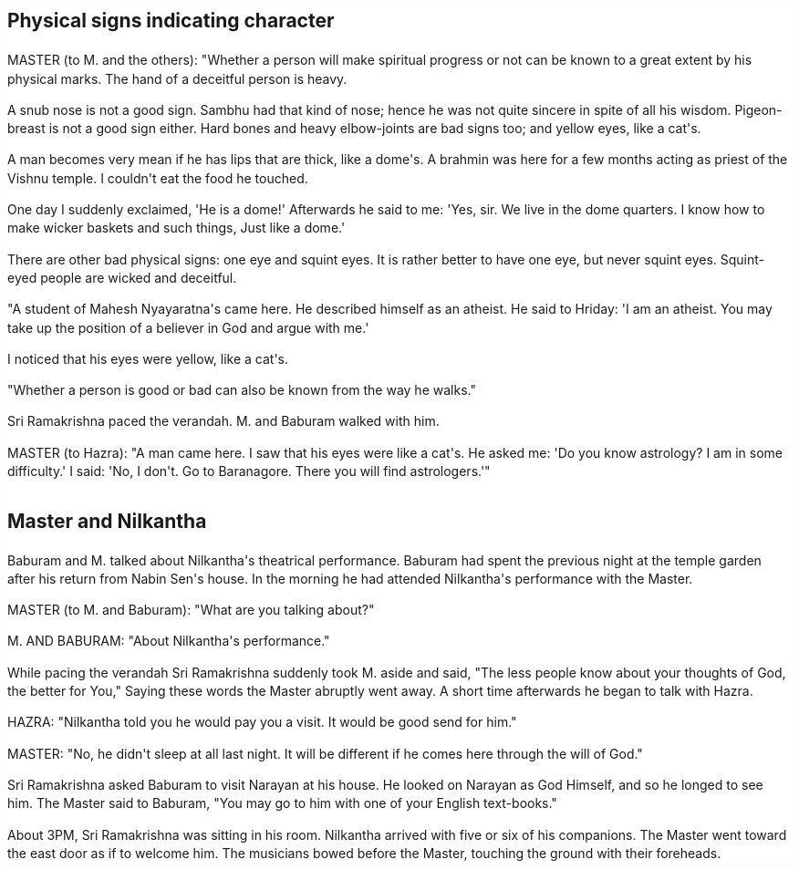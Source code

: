 
## Physical signs indicating character

MASTER (to M. and the others): "Whether a person will make spiritual progress or not can be known to a great extent by his physical marks. The hand of a deceitful person is heavy. 

A snub nose is not a good sign. Sambhu had that kind of nose; hence he was not quite sincere in spite of all his wisdom. Pigeon-breast is not a good sign either. Hard
bones and heavy elbow-joints are bad signs too; and yellow eyes, like a cat's.

A man becomes very mean if he has lips that are thick, like a dome's. A brahmin was here for a few months acting as priest of the Vishnu temple. I couldn't eat the food he touched. 

One day I suddenly exclaimed, 'He is a dome!' Afterwards he said to me: 'Yes, sir. We live in the dome quarters. I know how to make wicker baskets and such things,
Just like a dome.'

There are other bad physical signs: one eye and squint eyes. It is rather better to have one eye, but never squint eyes. Squint-eyed people are wicked and deceitful.

"A student of Mahesh Nyayaratna's came here. He described himself as an atheist. He said to Hriday: 'I am an atheist. You may take up the position of a believer in God and argue with me.'

I noticed that his eyes were yellow, like a cat's.

"Whether a person is good or bad can also be known from the way he walks."

Sri Ramakrishna paced the verandah. M. and Baburam walked with him.

MASTER (to Hazra): "A man came here. I saw that his eyes were like a cat's. He asked
me: 'Do you know astrology? I am in some difficulty.' I said: 'No, I don't. Go to
Baranagore. There you will find astrologers.'"

## Master and Nilkantha

Baburam and M. talked about Nilkantha's theatrical performance. Baburam had spent the previous night at the temple garden after his return from Nabin Sen's house. In the morning he had attended Nilkantha's performance with the Master.

MASTER (to M. and Baburam): "What are you talking about?"

M. AND BABURAM: "About Nilkantha's performance."

While pacing the verandah Sri Ramakrishna suddenly took M. aside and said, "The less people know about your thoughts of God, the better for You," Saying these words the Master abruptly went away. A short time afterwards he began to talk with Hazra.

HAZRA: "Nilkantha told you he would pay you a visit. It would be good send for him."

MASTER: "No, he didn't sleep at all last night. It will be different if he comes here through the will of God."

Sri Ramakrishna asked Baburam to visit Narayan at his house. He looked on Narayan as God Himself, and so he longed to see him. The Master said to Baburam, "You may go to him with one of your English text-books."

About 3PM, Sri Ramakrishna was sitting in his room. Nilkantha arrived with five or six of his companions. The Master went toward the east door as if to welcome him. The musicians bowed before the Master, touching the ground with their foreheads.
